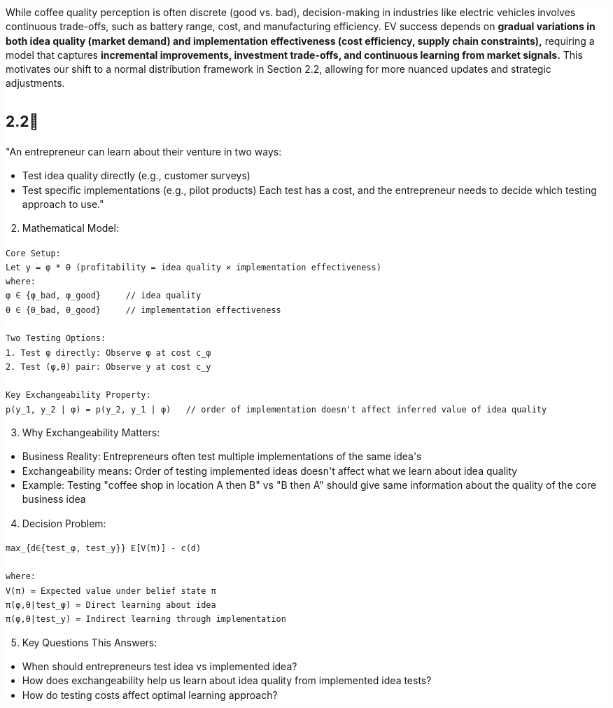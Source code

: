 While coffee quality perception is often discrete (good vs. bad), decision-making in industries like electric vehicles involves continuous trade-offs, such as battery range, cost, and manufacturing efficiency. EV success depends on **gradual variations in both idea quality (market demand) and implementation effectiveness (cost efficiency, supply chain constraints),** requiring a model that captures **incremental improvements, investment trade-offs, and continuous learning from market signals.** This motivates our shift to a normal distribution framework in Section 2.2, allowing for more nuanced updates and strategic adjustments.

## 2.2🚗




"An entrepreneur can learn about their venture in two ways:
- Test idea quality directly (e.g., customer surveys)
- Test specific implementations (e.g., pilot products)
Each test has a cost, and the entrepreneur needs to decide which testing approach to use."

2. Mathematical Model:

```
Core Setup:
Let y = φ * θ (profitability = idea quality × implementation effectiveness)
where:
φ ∈ {φ_bad, φ_good}     // idea quality
θ ∈ {θ_bad, θ_good}     // implementation effectiveness

Two Testing Options:
1. Test φ directly: Observe φ at cost c_φ
2. Test (φ,θ) pair: Observe y at cost c_y

Key Exchangeability Property:
p(y_1, y_2 | φ) = p(y_2, y_1 | φ)   // order of implementation doesn't affect inferred value of idea quality
```

3. Why Exchangeability Matters:
- Business Reality: Entrepreneurs often test multiple implementations of the same idea's 
- Exchangeability means: Order of testing implemented ideas doesn't affect what we learn about idea quality
- Example: Testing "coffee shop in location A then B" vs "B then A" should give same information about the quality of the core business idea

4. Decision Problem:
```
max_{d∈{test_φ, test_y}} E[V(π)] - c(d)

where:
V(π) = Expected value under belief state π
π(φ,θ|test_φ) = Direct learning about idea
π(φ,θ|test_y) = Indirect learning through implementation
```

5. Key Questions This Answers:
- When should entrepreneurs test idea vs implemented idea?
- How does exchangeability help us learn about idea quality from implemented idea tests?
- How do testing costs affect optimal learning approach?
